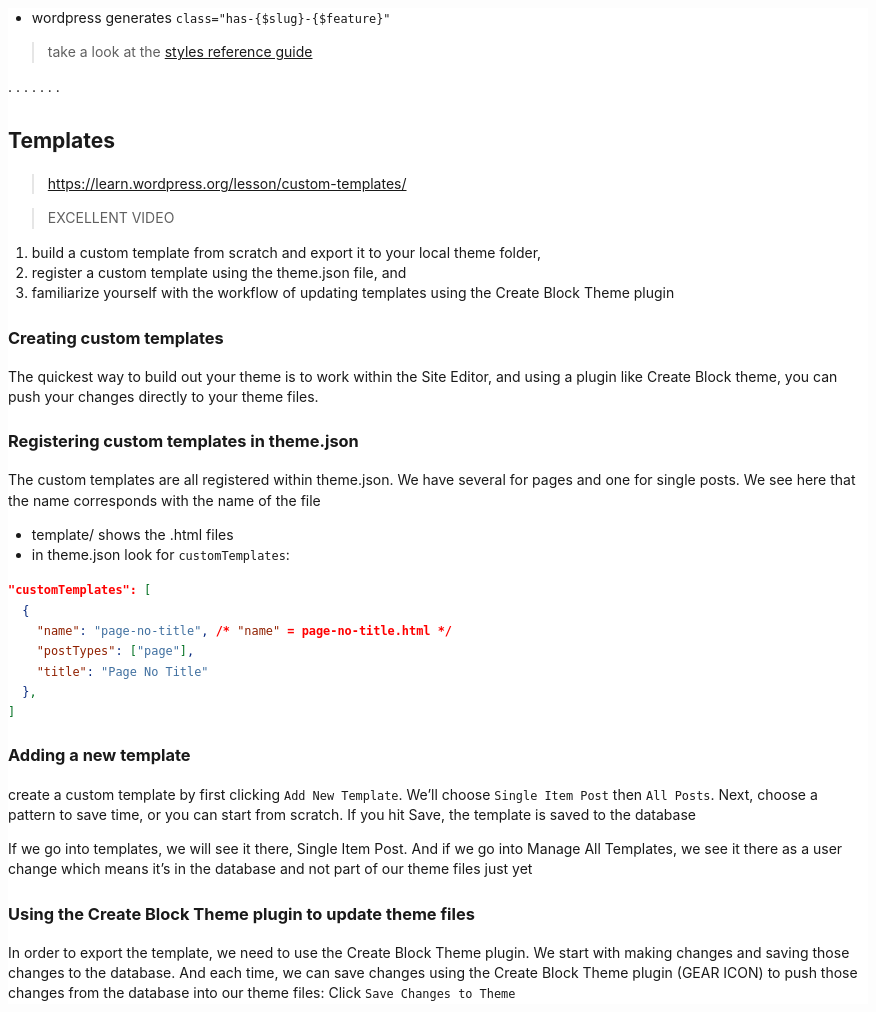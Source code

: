 - wordpress generates `class="has-{$slug}-{$feature}"`

> take a look at the [styles reference guide](https://developer.wordpress.org/themes/global-settings-and-styles/styles/styles-reference/)

. . . . . . .

## Templates

> https://learn.wordpress.org/lesson/custom-templates/

> EXCELLENT VIDEO

1. build a custom template from scratch and export it to your local theme folder,
2. register a custom template using the theme.json file, and
3. familiarize yourself with the workflow of updating templates using the Create Block Theme plugin

### Creating custom templates

The quickest way to build out your theme is to work within the Site Editor, and using a plugin like Create Block theme, you can push your changes directly to your theme files.

### Registering custom templates in theme.json

The custom templates are all registered within theme.json. We have several for pages and one for single posts. We see here that the name corresponds with the name of the file

- template/ shows the .html files
- in theme.json look for `customTemplates`:

```json
"customTemplates": [
  {
    "name": "page-no-title", /* "name" = page-no-title.html */
    "postTypes": ["page"],
    "title": "Page No Title"
  },
]
```

### Adding a new template

create a custom template by first clicking `Add New Template`. We’ll choose `Single Item Post` then `All Posts`. Next, choose a pattern to save time, or you can start from scratch. If you hit Save, the template is saved to the database

If we go into templates, we will see it there, Single Item Post. And if we go into Manage All Templates, we see it there as a user change which means it’s in the database and not part of our theme files just yet

### Using the Create Block Theme plugin to update theme files

In order to export the template, we need to use the Create Block Theme plugin. We start with making changes and saving those changes to the database. And each time, we can save changes using the Create Block Theme plugin (GEAR ICON) to push those changes from the database into our theme files: Click `Save Changes to Theme`
